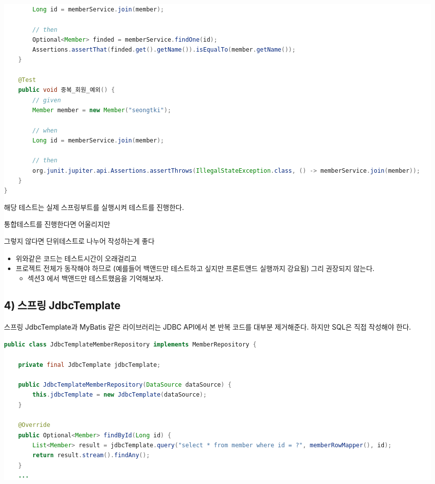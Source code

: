 ~~~java
        Long id = memberService.join(member);

        // then
        Optional<Member> finded = memberService.findOne(id);
        Assertions.assertThat(finded.get().getName()).isEqualTo(member.getName());
    }

    @Test
    public void 중복_회원_예외() {
        // given
        Member member = new Member("seongtki");

        // when
        Long id = memberService.join(member);

        // then
        org.junit.jupiter.api.Assertions.assertThrows(IllegalStateException.class, () -> memberService.join(member));
    }
}
~~~

해당 테스트는 실제 스프링부트를 실행시켜 테스트를 진행한다.

통합테스트를 진행한다면 어울리지만

그렇지 않다면 단위테스트로 나누어 작성하는게 좋다

- 위와같은 코드는 테스트시간이 오래걸리고
- 프로젝트 전체가 동작해야 하므로 (예를들어 백앤드만 테스트하고 싶지만 프론트앤드 실행까지 강요됨) 그리 권장되지 않는다.
  - 섹션3 에서 백앤드만 테스트했음을 기억해보자.





## 4) 스프링 JdbcTemplate

스프링 JdbcTemplate과 MyBatis 같은 라이브러리는 JDBC API에서 본 반복 코드를 대부분 제거해준다. 하지만 SQL은 직접 작성해야 한다.



~~~java
public class JdbcTemplateMemberRepository implements MemberRepository {

    private final JdbcTemplate jdbcTemplate;

    public JdbcTemplateMemberRepository(DataSource dataSource) {
        this.jdbcTemplate = new JdbcTemplate(dataSource);
    }

    @Override
    public Optional<Member> findById(Long id) {
        List<Member> result = jdbcTemplate.query("select * from member where id = ?", memberRowMapper(), id);
        return result.stream().findAny();
    }
    ...
~~~
